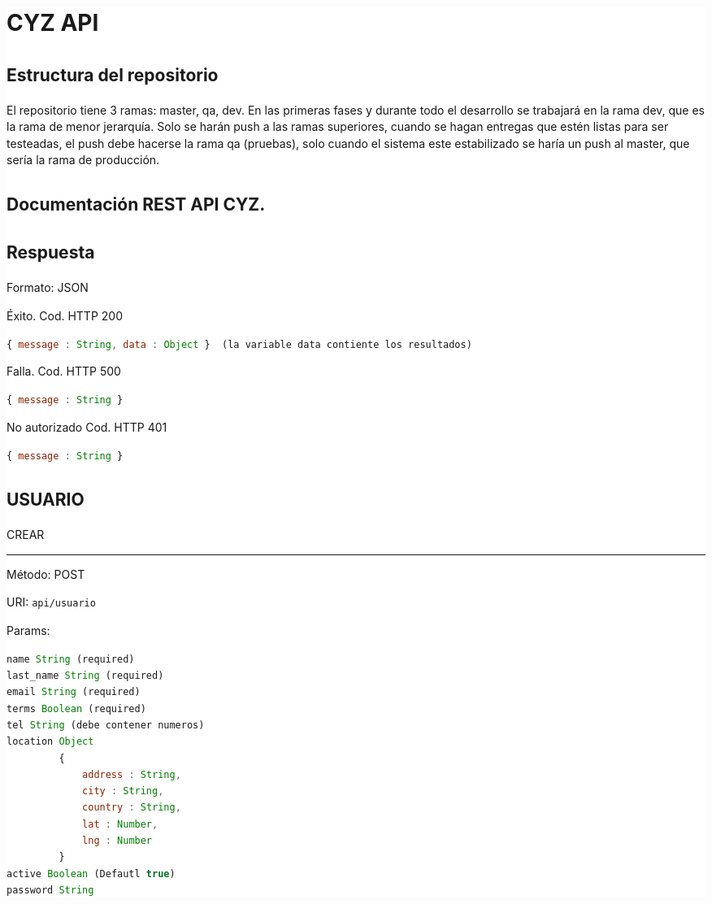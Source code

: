 
CYZ API
=======

Estructura del repositorio
--------------------------

El repositorio tiene 3 ramas: master, qa, dev. En las primeras fases y durante todo el desarrollo se trabajará en la rama dev, que es la rama de menor jerarquía. Solo se harán push a las ramas superiores, cuando se hagan entregas que estén listas para ser testeadas, el push debe hacerse la rama qa (pruebas), solo cuando el sistema este estabilizado se haría un push al master, que sería la rama de producción. 

Documentación REST API CYZ.
---------------------------

Respuesta
---------

Formato: JSON

Éxito.
Cod. HTTP 200

```javascript
{ message : String, data : Object }  (la variable data contiente los resultados)
```

Falla.
Cod. HTTP 500

```javascript
{ message : String }
```

No autorizado
Cod. HTTP 401

```javascript
{ message : String }
```

USUARIO
-------


CREAR 
_____


Método: POST 

URI: ```api/usuario```

Params: 

```javascript
name String (required)
last_name String (required)
email String (required)
terms Boolean (required)
tel String (debe contener numeros)
location Object
         {
             address : String,
             city : String,
             country : String,
             lat : Number,
             lng : Number
         }
active Boolean (Defautl true)
password String
```
